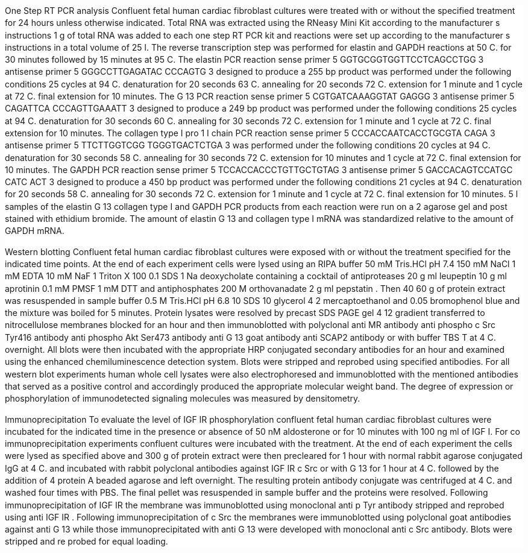 One Step RT PCR analysis Confluent fetal human cardiac fibroblast cultures were treated with or without the specified treatment for 24 hours unless otherwise indicated. Total RNA was extracted using the RNeasy Mini Kit according to the manufacturer s instructions 1 g of total RNA was added to each one step RT PCR kit and reactions were set up according to the manufacturer s instructions in a total volume of 25 l. The reverse transcription step was performed for elastin and GAPDH reactions at 50 C. for 30 minutes followed by 15 minutes at 95 C. The elastin PCR reaction sense primer 5 GGTGCGGTGGTTCCTCAGCCTGG 3 antisense primer 5 GGGCCTTGAGATAC CCCAGTG 3 designed to produce a 255 bp product was performed under the following conditions 25 cycles at 94 C. denaturation for 20 seconds 63 C. annealing for 20 seconds 72 C. extension for 1 minute and 1 cycle at 72 C. final extension for 10 minutes. The G 13 PCR reaction sense primer 5 CGTGATCAAAGGTAT GAGGG 3 antisense primer 5 CAGATTCA CCCAGTTGAAATT 3 designed to produce a 249 bp product was performed under the following conditions 25 cycles at 94 C. denaturation for 30 seconds 60 C. annealing for 30 seconds 72 C. extension for 1 minute and 1 cycle at 72 C. final extension for 10 minutes. The collagen type I pro 1 I chain PCR reaction sense primer 5 CCCACCAATCACCTGCGTA CAGA 3 antisense primer 5 TTCTTGGTCGG TGGGTGACTCTGA 3 was performed under the following conditions 20 cycles at 94 C. denaturation for 30 seconds 58 C. annealing for 30 seconds 72 C. extension for 10 minutes and 1 cycle at 72 C. final extension for 10 minutes. The GAPDH PCR reaction sense primer 5 TCCACCACCCTGTTGCTGTAG 3 antisense primer 5 GACCACAGTCCATGC CATC ACT 3 designed to produce a 450 bp product was performed under the following conditions 21 cycles at 94 C. denaturation for 20 seconds 58 C. annealing for 30 seconds 72 C. extension for 1 minute and 1 cycle at 72 C. final extension for 10 minutes. 5 l samples of the elastin G 13 collagen type I and GAPDH PCR products from each reaction were run on a 2 agarose gel and post stained with ethidium bromide. The amount of elastin G 13 and collagen type I mRNA was standardized relative to the amount of GAPDH mRNA.

Western blotting Confluent fetal human cardiac fibroblast cultures were exposed with or without the treatment specified for the indicated time points. At the end of each experiment cells were lysed using an RIPA buffer 50 mM Tris.HCl pH 7.4 150 mM NaCl 1 mM EDTA 10 mM NaF 1 Triton X 100 0.1 SDS 1 Na deoxycholate containing a cocktail of antiproteases 20 g ml leupeptin 10 g ml aprotinin 0.1 mM PMSF 1 mM DTT and antiphosphates 200 M orthovanadate 2 g ml pepstatin . Then 40 60 g of protein extract was resuspended in sample buffer 0.5 M Tris.HCl pH 6.8 10 SDS 10 glycerol 4 2 mercaptoethanol and 0.05 bromophenol blue and the mixture was boiled for 5 minutes. Protein lysates were resolved by precast SDS PAGE gel 4 12 gradient transferred to nitrocellulose membranes blocked for an hour and then immunoblotted with polyclonal anti MR antibody anti phospho c Src Tyr416 antibody anti phospho Akt Ser473 antibody anti G 13 goat antibody anti SCAP2 antibody or with buffer TBS T at 4 C. overnight. All blots were then incubated with the appropriate HRP conjugated secondary antibodies for an hour and examined using the enhanced chemiluminescence detection system. Blots were stripped and reprobed using specified antibodies. For all western blot experiments human whole cell lysates were also electrophoresed and immunoblotted with the mentioned antibodies that served as a positive control and accordingly produced the appropriate molecular weight band. The degree of expression or phosphorylation of immunodetected signaling molecules was measured by densitometry.

Immunoprecipitation To evaluate the level of IGF IR phosphorylation confluent fetal human cardiac fibroblast cultures were incubated for the indicated time in the presence or absence of 50 nM aldosterone or for 10 minutes with 100 ng ml of IGF I. For co immunoprecipitation experiments confluent cultures were incubated with the treatment. At the end of each experiment the cells were lysed as specified above and 300 g of protein extract were then precleared for 1 hour with normal rabbit agarose conjugated IgG at 4 C. and incubated with rabbit polyclonal antibodies against IGF IR c Src or with G 13 for 1 hour at 4 C. followed by the addition of 4 protein A beaded agarose and left overnight. The resulting protein antibody conjugate was centrifuged at 4 C. and washed four times with PBS. The final pellet was resuspended in sample buffer and the proteins were resolved. Following immunoprecipitation of IGF IR the membrane was immunoblotted using monoclonal anti p Tyr antibody stripped and reprobed using anti IGF IR . Following immunoprecipitation of c Src the membranes were immunoblotted using polyclonal goat antibodies against anti G 13 while those immunoprecipitated with anti G 13 were developed with monoclonal anti c Src antibody. Blots were stripped and re probed for equal loading.
